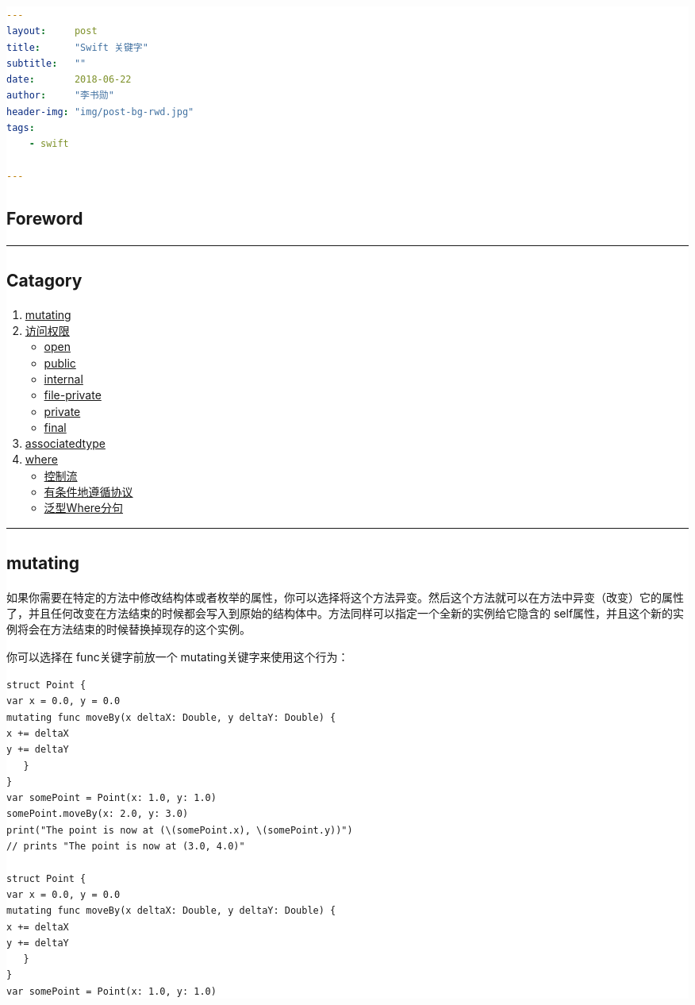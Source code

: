 ```yaml
---
layout:     post
title:      "Swift 关键字"
subtitle:   ""
date:       2018-06-22
author:     "李书勋"
header-img: "img/post-bg-rwd.jpg"
tags:
    - swift
    
---
```



## Foreword

---

## Catagory
 1. [mutating](#mutating)
 2. [访问权限](#访问权限)
    * [open](#open)
    * [public](#public)
    * [internal](#internal)
    * [file-private](#file-private)
    * [private](#private)
    * [final](#final)
3. [associatedtype](#associatedtype)
4. [where](#where)
   * [控制流](#控制流)
   * [有条件地遵循协议](#有条件地遵循协议)
   * [泛型Where分句](#泛型where分句)

---


##  mutating

如果你需要在特定的方法中修改结构体或者枚举的属性，你可以选择将这个方法异变。然后这个方法就可以在方法中异变（改变）它的属性了，并且任何改变在方法结束的时候都会写入到原始的结构体中。方法同样可以指定一个全新的实例给它隐含的 self属性，并且这个新的实例将会在方法结束的时候替换掉现存的这个实例。

你可以选择在 func关键字前放一个 mutating关键字来使用这个行为：
```objc
struct Point {
var x = 0.0, y = 0.0
mutating func moveBy(x deltaX: Double, y deltaY: Double) {
x += deltaX
y += deltaY
   }
}
var somePoint = Point(x: 1.0, y: 1.0)
somePoint.moveBy(x: 2.0, y: 3.0)
print("The point is now at (\(somePoint.x), \(somePoint.y))")
// prints "The point is now at (3.0, 4.0)"

struct Point {
var x = 0.0, y = 0.0
mutating func moveBy(x deltaX: Double, y deltaY: Double) {
x += deltaX
y += deltaY
   }
}
var somePoint = Point(x: 1.0, y: 1.0)
```